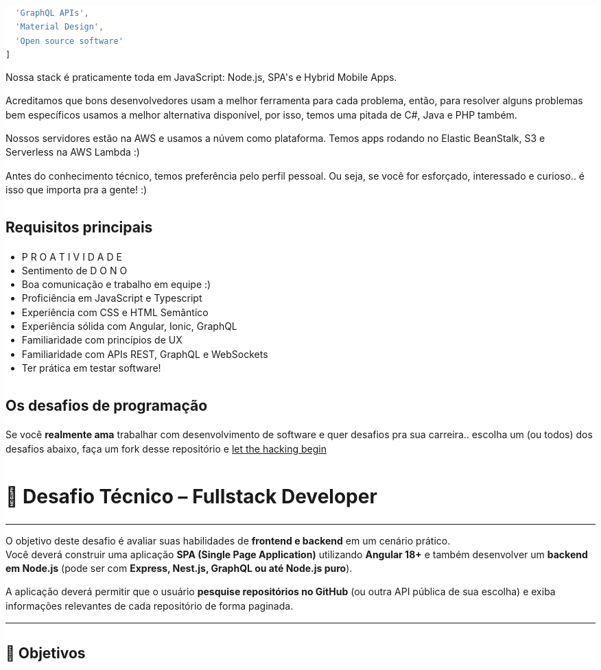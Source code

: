 ```javascript
  'GraphQL APIs',
  'Material Design',
  'Open source software'
]
```

Nossa stack é praticamente toda em JavaScript: Node.js, SPA's e Hybrid Mobile Apps.

Acreditamos que bons desenvolvedores usam a melhor ferramenta para cada problema, então, para resolver alguns problemas bem específicos usamos a melhor alternativa disponível, por isso, temos uma pitada de C#, Java e PHP também.

Nossos servidores estão na AWS e usamos a núvem como plataforma. Temos apps rodando no Elastic BeanStalk, S3 e Serverless na AWS Lambda :)

Antes do conhecimento técnico, temos preferência pelo perfil pessoal. Ou seja, se você for esforçado, interessado e curioso.. é isso que importa pra a gente! :)

Requisitos principais
----------
 - P R O A T I V I D A D E
 - Sentimento de D O N O
 - Boa comunicação e trabalho em equipe :)
 - Proficiência em JavaScript e Typescript
 - Experiência com CSS e HTML Semântico
 - Experiência sólida com Angular, Ionic, GraphQL
 - Familiaridade com princípios de UX
 - Familiaridade com APIs REST, GraphQL e WebSockets
 - Ter prática em testar software!

Os desafios de programação
----------

Se você **realmente ama** trabalhar com desenvolvimento de software e quer desafios pra sua carreira.. escolha um (ou todos) dos desafios abaixo, faça um fork desse repositório e [let the hacking begin](https://www.youtube.com/watch?v=Dvrdxn0kHL8)



# 🚀 Desafio Técnico – Fullstack Developer

----------

O objetivo deste desafio é avaliar suas habilidades de **frontend e backend** em um cenário prático.  
Você deverá construir uma aplicação **SPA (Single Page Application)** utilizando **Angular 18+** e também desenvolver um **backend em Node.js** (pode ser com **Express, Nest.js, GraphQL ou até Node.js puro**).

A aplicação deverá permitir que o usuário **pesquise repositórios no GitHub** (ou outra API pública de sua escolha) e exiba informações relevantes de cada repositório de forma paginada.

---

## 🎯 Objetivos
